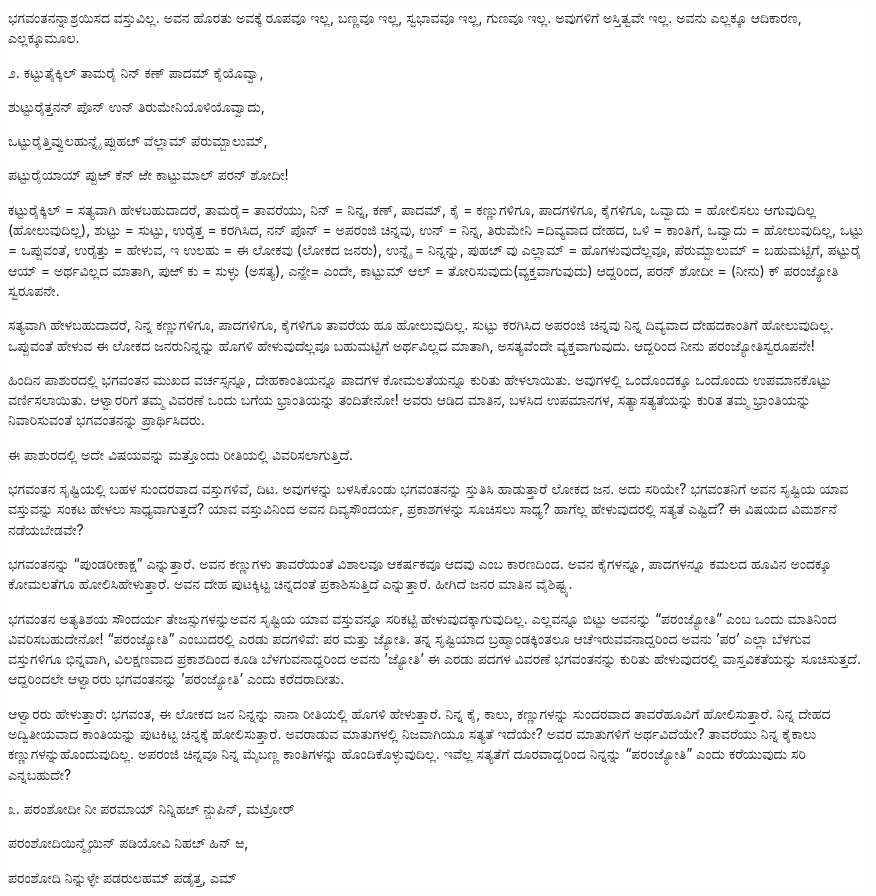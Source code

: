 ಭಗವಂತನನ್ನಾಶ್ರಯಿಸದ ವಸ್ತುವಿಲ್ಲ. ಅವನ ಹೊರತು ಅವಕ್ಕೆ ರೂಪವೂ ಇಲ್ಲ, ಬಣ್ಣವೂ ಇಲ್ಲ, ಸ್ವಭಾವವೂ ಇಲ್ಲ, ಗುಣವೂ ಇಲ್ಲ. ಅವುಗಳಿಗೆ ಅಸ್ತಿತ್ವವೇ ಇಲ್ಲ. ಅವನು ಎಲ್ಲಕ್ಕೂ ಆದಿಕಾರಣ, ಎಲ್ಲಕ್ಕೂಮೂಲ.

೨. ಕಟ್ಟುತೈಕ್ಕಿಲ್ ತಾಮರೈ ನಿನ್ ಕಣ್ ಪಾದಮ್ ಕೈಯೊವ್ವಾ,

ಶುಟ್ಟುರೈತ್ತನನ್ ಪೊನ್ ಉನ್ ತಿರುಮೇನಿಯೊಳಿಯೊವ್ವಾದು,

ಒಟ್ಟುರೈತ್ತಿವ್ವುಲಹುನ್ನೈ ಪ್ಪುಹೞ್ ವೆಲ್ಲಾಮ್ ಪೆರುಮ್ಬಾಲುಮ್,

ಪಟ್ಟುರೈಯಾಯ್ ಪ್ಪುಱ್ ಕೆನ್ ಱೇ ಕಾಟ್ಟುಮಾಲ್ ಪರನ್ ಶೋದೀ\!

ಕಟ್ಟುರೈಕ್ಕಿಲ್ = ಸತ್ಯವಾಗಿ ಹೇಳಬಹುದಾದರೆ, ತಾಮರೈ= ತಾವರೆಯು, ನಿನ್ = ನಿನ್ನ, ಕಣ್, ಪಾದಮ್, ಕೈ = ಕಣ್ಣುಗಳಿಗೂ, ಪಾದಗಳಿಗೂ, ಕೈಗಳಿಗೂ, ಒವ್ವಾದು = ಹೋಲಿಸಲು ಆಗುವುದಿಲ್ಲ \(ಹೋಲುವುದಿಲ್ಲ\), ಶುಟ್ಟು = ಸುಟ್ಟು, ಉರೈತ್ತ = ಕರಗಿಸಿದ, ನನ್ ಪೊನ್ = ಅಪರಂಜಿ ಚಿನ್ನವು, ಉನ್ = ನಿನ್ನ, ತಿರುಮೇನಿ =ದಿವ್ಯವಾದ ದೇಹದ, ಒಳಿ = ಕಾಂತಿಗೆ, ಒವ್ವಾದು = ಹೋಲುವುದಿಲ್ಲ, ಒಟ್ಟು = ಒಪ್ಪುವಂತೆ, ಉರೈತ್ತು = ಹೇಳುವ, ಇ ಉಲಹು = ಈ ಲೋಕವು \(ಲೋಕದ ಜನರು\), ಉನ್ನೈ = ನಿನ್ನನ್ನು, ಪುಹೞ್ ವು ಎಲ್ಲಾಮ್ = ಹೊಗಳುವುದೆಲ್ಲವೂ, ಪೆರುಮ್ಬಾಲುಮ್ = ಬಹುಮಟ್ಟಿಗೆ, ಪಟ್ಟುರೈ ಆಯ್ = ಅರ್ಥವಿಲ್ಲದ ಮಾತಾಗಿ, ಪುಱ್ ಕು = ಸುಳ್ಳು \(ಅಸತ್ಯ\), ಎನ್ಱೇ= ಎಂದೇ, ಕಾಟ್ಟುಮ್ ಆಲ್ = ತೋರಿಸುವುದು\(ವ್ಯಕ್ತವಾಗುವುದು\) ಆದ್ದರಿಂದ, ಪರನ್ ಶೋದೀ = \(ನೀನು\) ಕ್ ಪರಂಜ್ಯೋತಿ ಸ್ವರೂಪನೇ.

ಸತ್ಯವಾಗಿ ಹೇಳಬಹುದಾದರೆ, ನಿನ್ನ ಕಣ್ಣುಗಳಿಗೂ, ಪಾದಗಳಿಗೂ, ಕೈಗಳಿಗೂ ತಾವರೆಯ ಹೂ ಹೋಲುವುದಿಲ್ಲ. ಸುಟ್ಟು ಕರಗಿಸಿದ ಅಪರಂಜಿ ಚಿನ್ನವು ನಿನ್ನ ದಿವ್ಯವಾದ ದೇಹದಕಾಂತಿಗೆ ಹೋಲುವುದಿಲ್ಲ. ಒಪ್ಪುವಂತೆ ಹೇಳುವ ಈ ಲೋಕದ ಜನರುನಿನ್ನನ್ನು ಹೊಗಳಿ ಹೇಳುವುದೆಲ್ಲವೂ ಬಹುಮಟ್ಟಿಗೆ ಅರ್ಥವಿಲ್ಲದ ಮಾತಾಗಿ, ಅಸತ್ಯವೆಂದೇ ವ್ಯಕ್ತವಾಗುವುದು. ಆದ್ದರಿಂದ ನೀನು ಪರಂಜ್ಯೋತಿಸ್ವರೂಪನೇ\! 

ಹಿಂದಿನ ಪಾಶುರದಲ್ಲಿ ಭಗವಂತನ ಮುಖದ ವರ್ಚಸ್ಸನ್ನೂ, ದೇಹಕಾಂತಿಯನ್ನೂ ಪಾದಗಳ ಕೋಮಲತೆಯನ್ನೂ ಕುರಿತು ಹೇಳಲಾಯಿತು. ಅವುಗಳಲ್ಲಿ ಒಂದೊಂದಕ್ಕೂ ಒಂದೊಂದು ಉಪಮಾನಕೊಟ್ಟು ವರ್ಣಿಸಲಾಯಿತು. ಆಳ್ವಾರರಿಗೆ ತಮ್ಮ ವಿವರಣೆ ಒಂದು ಬಗೆಯ ಭ್ರಾಂತಿಯನ್ನು ತಂದಿತೇನೋ\! ಅವರು ಆಡಿದ ಮಾತಿನ, ಬಳಸಿದ ಉಪಮಾನಗಳ, ಸತ್ಯಾಸತ್ಯತೆಯನ್ನು ಕುರಿತ ತಮ್ಮ ಭ್ರಾಂತಿಯನ್ನು ನಿವಾರಿಸುವಂತೆ ಭಗವಂತನನ್ನು ಪ್ರಾರ್ಥಿಸಿದರು.

ಈ ಪಾಶುರದಲ್ಲಿ ಅದೇ ವಿಷಯವನ್ನು ಮತ್ತೊಂದು ರೀತಿಯಲ್ಲಿ ವಿವರಿಸಲಾಗುತ್ತಿದೆ. 

ಭಗವಂತನ ಸೃಷ್ಟಿಯಲ್ಲಿ ಬಹಳ ಸುಂದರವಾದ ವಸ್ತುಗಳಿವೆ, ದಿಟ. ಅವುಗಳನ್ನು ಬಳಸಿಕೊಂಡು ಭಗವಂತನನ್ನು ಸ್ತುತಿಸಿ ಹಾಡುತ್ತಾರೆ ಲೋಕದ ಜನ. ಅದು ಸರಿಯೇ? ಭಗವಂತನಿಗೆ ಅವನ ಸೃಷ್ಟಿಯ ಯಾವ ವಸ್ತುವನ್ನು ಸಂಕಟ ಹೇಳಲು ಸಾಧ್ಯವಾಗುತ್ತದೆ? ಯಾವ ವಸ್ತುವಿನಿಂದ ಅವನ ದಿವ್ಯಸೌಂದರ್ಯ, ಪ್ರಕಾಶಗಳನ್ನು ಸೂಚಿಸಲು ಸಾಧ್ಯ? ಹಾಗೆಲ್ಲ ಹೇಳುವುದರಲ್ಲಿ ಸತ್ಯತೆ ಎಷ್ಟಿದೆ? ಈ ವಿಷಯದ ವಿಮರ್ಶನೆ ನಡೆಯಬೇಡವೇ? 

ಭಗವಂತನನ್ನು “ಪುಂಡರೀಕಾಕ್ಷ” ಎನ್ನುತ್ತಾರೆ. ಅವನ ಕಣ್ಣುಗಳು ತಾವರೆಯಂತೆ ವಿಶಾಲವೂ ಆಕರ್ಷಕವೂ ಆದವು ಎಂಬ ಕಾರಣದಿಂದ. ಅವನ ಕೈಗಳನ್ನೂ, ಪಾದಗಳನ್ನೂ ಕಮಲದ ಹೂವಿನ ಅಂದಕ್ಕೂ ಕೋಮಲತೆಗೂ ಹೋಲಿಸಿಹೇಳುತ್ತಾರೆ. ಅವನ ದೇಹ ಪುಟಕ್ಕಿಟ್ಟ ಚಿನ್ನದಂತೆ ಪ್ರಕಾಶಿಸುತ್ತಿದೆ ಎನ್ನುತ್ತಾರೆ. ಹೀಗಿದೆ ಜನರ ಮಾತಿನ ವೈಶಿಷ್ಟ್ಯ. 

ಭಗವಂತನ ಅತ್ಯತಿಶಯ ಸೌಂದರ್ಯ ತೇಜಸ್ಸುಗಳನ್ನುಅವನ ಸೃಷ್ಟಿಯ ಯಾವ ವಸ್ತುವನ್ನೂ ಸರಿಕಟ್ಟಿ ಹೇಳುವುದಕ್ಕಾಗುವುದಿಲ್ಲ. ಎಲ್ಲವನ್ನೂ ಬಿಟ್ಟು ಅವನನ್ನು “ಪರಂಜ್ಯೋತಿ” ಎಂಬ ಒಂದು ಮಾತಿನಿಂದ ವಿವರಿಸಬಹುದೇನೋ\! “ಪರಂಜ್ಯೋತಿ” ಎಂಬುದರಲ್ಲಿ ಎರಡು ಪದಗಳಿವೆ: ಪರ ಮತ್ತು ಜ್ಯೋತಿ. ತನ್ನ ಸೃಷ್ಟಿಯಾದ ಬ್ರಹ್ಮಾಂಡಕ್ಕಿಂತಲೂ ಆಚೆಇರುವವನಾದ್ದರಿಂದ ಅವನು ’ಪರ’ ಎಲ್ಲಾ ಬೆಳಗುವ ವಸ್ತುಗಳಿಗೂ ಭಿನ್ನವಾಗಿ, ವಿಲಕ್ಷಣವಾದ ಪ್ರಕಾಶದಿಂದ ಕೂಡಿ ಬೆಳಗುವನಾದ್ದರಿಂದ ಅವನು ’ಜ್ಯೋತಿ’ ಈ ಎರಡು ಪದಗಳ ವಿವರಣೆ ಭಗವಂತನನ್ನು ಕುರಿತು ಹೇಳುವುದರಲ್ಲಿ ವಾಸ್ತವಿಕತೆಯನ್ನು ಸೂಚಿಸುತ್ತದೆ. ಆದ್ದರಿಂದಲೇ ಆಳ್ವಾರರು ಭಗವಂತನನ್ನು ’ಪರಂಜ್ಯೋತಿ’ ಎಂದು ಕರೆದರಾದೀತು. 

ಆಳ್ವಾರರು ಹೇಳುತ್ತಾರೆ: ಭಗವಂತ, ಈ ಲೋಕದ ಜನ ನಿನ್ನನ್ನು ನಾನಾ ರೀತಿಯಲ್ಲಿ ಹೊಗಳಿ ಹೇಳುತ್ತಾರೆ. ನಿನ್ನ ಕೈ, ಕಾಲು, ಕಣ್ಣುಗಳನ್ನು ಸುಂದರವಾದ ತಾವರೆಹೂವಿಗೆ ಹೋಲಿಸುತ್ತಾರೆ. ನಿನ್ನ ದೇಹದ ಅದ್ವಿತೀಯವಾದ ಕಾಂತಿಯನ್ನು ಪುಟಕಿಟ್ಟ ಚಿನ್ನಕ್ಕೆ ಹೋಲಿಸುತ್ತಾರೆ. ಅವರಾಡುವ ಮಾತುಗಳಲ್ಲಿ ನಿಜವಾಗಿಯೂ ಸತ್ಯತೆ ಇದೆಯೇ? ಅವರ ಮಾತುಗಳಿಗೆ ಅರ್ಥವಿದೆಯೇ? ತಾವರೆಯು ನಿನ್ನ ಕೈಕಾಲು ಕಣ್ಣುಗಳನ್ನುಹೊಂದುವುದಿಲ್ಲ. ಅಪರಂಜಿ ಚಿನ್ನವೂ ನಿನ್ನ ಮೈಬಣ್ಣ ಕಾಂತಿಗಳನ್ನು ಹೊಂದಿಕೊಳ್ಳುವುದಿಲ್ಲ. ಇವೆಲ್ಲ ಸತ್ಯತೆಗೆ ದೂರವಾದ್ದರಿಂದ ನಿನ್ನನ್ನು “ಪರಂಜ್ಯೋತಿ” ಎಂದು ಕರೆಯುವುದು ಸರಿ ಎನ್ನಬಹುದೇ? 

೩. ಪರಂಶೋದೀ ನೀ ಪರಮಾಯ್ ನಿನ್ನಿಹೞ್ ನ್ದುಪಿನ್, ಮಟ್ರೋರ್

ಪರಂಶೋದಿಯಿನ್ಮೈಯಿನ್ ಪಡಿಯೋವಿ ನಿಹೞ್ ಹಿನ್ ಱ,

ಪರಂಶೋದಿ ನಿನ್ನುಳ್ಳೇ ಪಡರುಲಹಮ್ ಪಡೈತ್ತ, ಎಮ್
